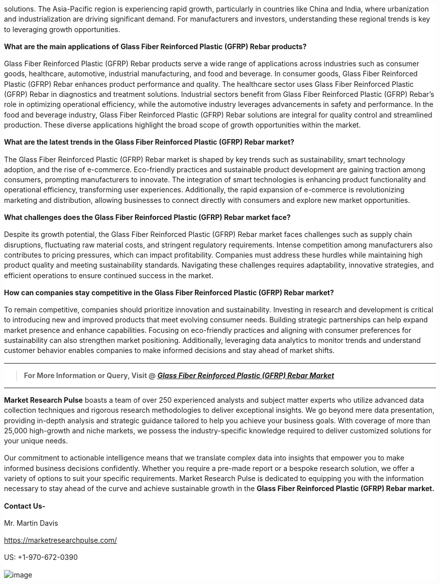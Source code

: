 solutions. The Asia-Pacific region is experiencing rapid growth, particularly in countries like China and India, where urbanization and industrialization are driving significant demand. For manufacturers and investors, understanding these regional trends is key to leveraging growth opportunities.</p><p><strong>What are the main applications of Glass Fiber Reinforced Plastic (GFRP) Rebar products?</strong></p><p>Glass Fiber Reinforced Plastic (GFRP) Rebar products serve a wide range of applications across industries such as consumer goods, healthcare, automotive, industrial manufacturing, and food and beverage. In consumer goods, Glass Fiber Reinforced Plastic (GFRP) Rebar enhances product performance and quality. The healthcare sector uses Glass Fiber Reinforced Plastic (GFRP) Rebar in diagnostics and treatment solutions. Industrial sectors benefit from Glass Fiber Reinforced Plastic (GFRP) Rebar&rsquo;s role in optimizing operational efficiency, while the automotive industry leverages advancements in safety and performance. In the food and beverage industry, Glass Fiber Reinforced Plastic (GFRP) Rebar solutions are integral for quality control and streamlined production. These diverse applications highlight the broad scope of growth opportunities within the market.</p><p><strong>What are the latest trends in the Glass Fiber Reinforced Plastic (GFRP) Rebar market?</strong></p><p>The Glass Fiber Reinforced Plastic (GFRP) Rebar market is shaped by key trends such as sustainability, smart technology adoption, and the rise of e-commerce. Eco-friendly practices and sustainable product development are gaining traction among consumers, prompting manufacturers to innovate. The integration of smart technologies is enhancing product functionality and operational efficiency, transforming user experiences. Additionally, the rapid expansion of e-commerce is revolutionizing marketing and distribution, allowing businesses to connect directly with consumers and explore new market opportunities.</p><p><strong>What challenges does the Glass Fiber Reinforced Plastic (GFRP) Rebar market face?</strong></p><p>Despite its growth potential, the Glass Fiber Reinforced Plastic (GFRP) Rebar market faces challenges such as supply chain disruptions, fluctuating raw material costs, and stringent regulatory requirements. Intense competition among manufacturers also contributes to pricing pressures, which can impact profitability. Companies must address these hurdles while maintaining high product quality and meeting sustainability standards. Navigating these challenges requires adaptability, innovative strategies, and efficient operations to ensure continued success in the market.</p><p><strong>How can companies stay competitive in the Glass Fiber Reinforced Plastic (GFRP) Rebar market?</strong></p><p>To remain competitive, companies should prioritize innovation and sustainability. Investing in research and development is critical to introducing new and improved products that meet evolving consumer needs. Building strategic partnerships can help expand market presence and enhance capabilities. Focusing on eco-friendly practices and aligning with consumer preferences for sustainability can also strengthen market positioning. Additionally, leveraging data analytics to monitor trends and understand customer behavior enables companies to make informed decisions and stay ahead of market shifts.</p><hr /><blockquote><p><strong>For More Information or Query, Visit @&nbsp;<em><a href="https://marketresearchpulse.com/report/136874/glass-fiber-reinforced-plastic-gfrp-rebar-market?utm_source=Linkedin&utm_medium=0111">Glass Fiber Reinforced Plastic (GFRP) Rebar Market</a></em></strong></p></blockquote><hr /><p><strong>Market Research Pulse</strong> boasts a team of over 250 experienced analysts and subject matter experts who utilize advanced data collection techniques and rigorous research methodologies to deliver exceptional insights. We go beyond mere data presentation, providing in-depth analysis and strategic guidance tailored to help you achieve your business goals. With coverage of more than 25,000 high-growth and niche markets, we possess the industry-specific knowledge required to deliver customized solutions for your unique needs.</p><p>Our commitment to actionable intelligence means that we translate complex data into insights that empower you to make informed business decisions confidently. Whether you require a pre-made report or a bespoke research solution, we offer a variety of options to suit your specific requirements. Market Research Pulse is dedicated to equipping you with the information necessary to stay ahead of the curve and achieve sustainable growth in the <strong>Glass Fiber Reinforced Plastic (GFRP) Rebar market.</strong></p><p><strong>Contact Us-</strong></p><p>Mr. Martin Davis</p><p>https://marketresearchpulse.com/</p><p>US: +1-970-672-0390</p>
![image](https://github.com/user-attachments/assets/2e82f38e-33a6-4be0-a1cc-2248bd0da008)
